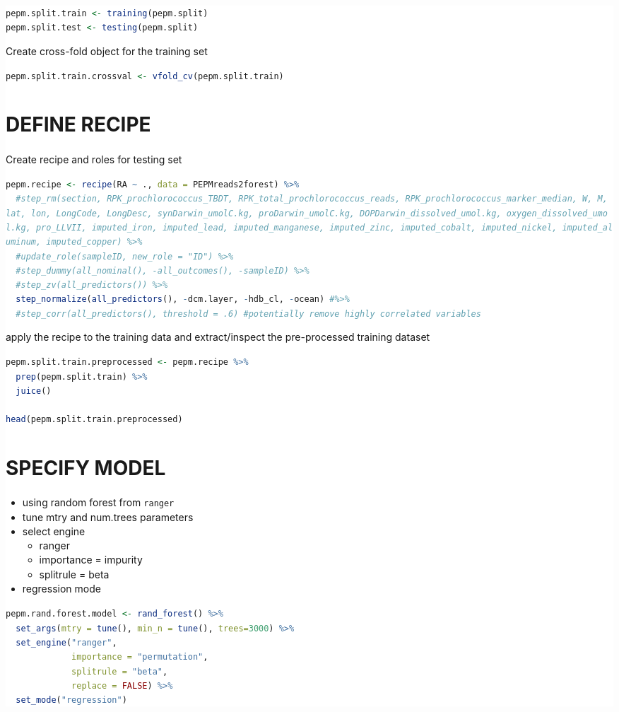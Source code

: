 ``` r
pepm.split.train <- training(pepm.split)
pepm.split.test <- testing(pepm.split)
```

Create cross-fold object for the training set

``` r
pepm.split.train.crossval <- vfold_cv(pepm.split.train)
```

# DEFINE RECIPE

Create recipe and roles for testing set

``` r
pepm.recipe <- recipe(RA ~ ., data = PEPMreads2forest) %>% 
  #step_rm(section, RPK_prochlorococcus_TBDT, RPK_total_prochlorococcus_reads, RPK_prochlorococcus_marker_median, W, M, lat, lon, LongCode, LongDesc, synDarwin_umolC.kg, proDarwin_umolC.kg, DOPDarwin_dissolved_umol.kg, oxygen_dissolved_umol.kg, pro_LLVII, imputed_iron, imputed_lead, imputed_manganese, imputed_zinc, imputed_cobalt, imputed_nickel, imputed_aluminum, imputed_copper) %>% 
  #update_role(sampleID, new_role = "ID") %>% 
  #step_dummy(all_nominal(), -all_outcomes(), -sampleID) %>% 
  #step_zv(all_predictors()) %>%
  step_normalize(all_predictors(), -dcm.layer, -hdb_cl, -ocean) #%>%
  #step_corr(all_predictors(), threshold = .6) #potentially remove highly correlated variables
```

apply the recipe to the training data and extract/inspect the
pre-processed training dataset

``` r
pepm.split.train.preprocessed <- pepm.recipe %>%
  prep(pepm.split.train) %>%
  juice()

head(pepm.split.train.preprocessed)
```

# SPECIFY MODEL

  - using random forest from `ranger`
  - tune mtry and num.trees parameters
  - select engine
      - ranger
      - importance = impurity
      - splitrule = beta
  - regression mode



``` r
pepm.rand.forest.model <- rand_forest() %>%
  set_args(mtry = tune(), min_n = tune(), trees=3000) %>%
  set_engine("ranger", 
             importance = "permutation", 
             splitrule = "beta",
             replace = FALSE) %>%
  set_mode("regression")
```
